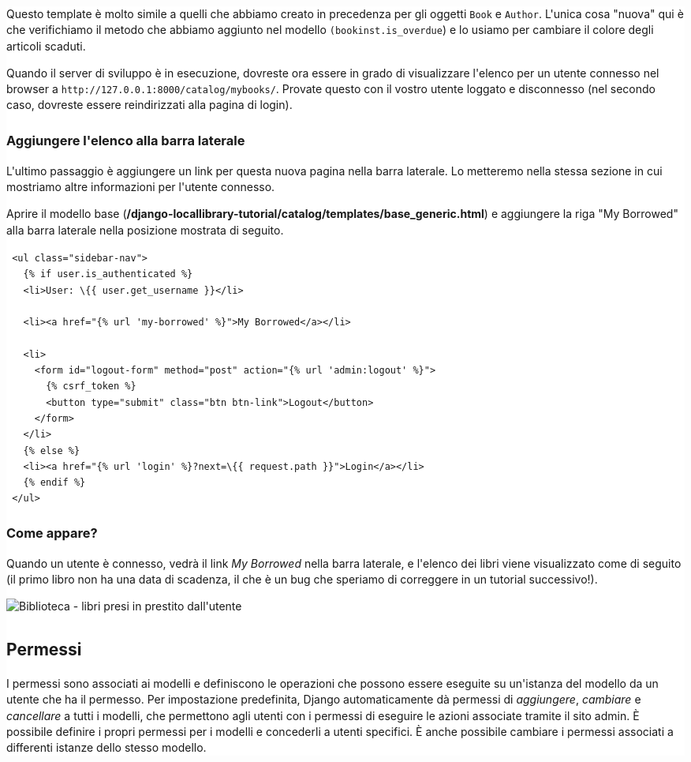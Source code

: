 Questo template è molto simile a quelli che abbiamo creato in precedenza per gli oggetti `Book` e `Author`.
L'unica cosa "nuova" qui è che verifichiamo il metodo che abbiamo aggiunto nel modello `(bookinst.is_overdue`) e lo usiamo per cambiare il colore degli articoli scaduti.

Quando il server di sviluppo è in esecuzione, dovreste ora essere in grado di visualizzare l'elenco per un utente connesso nel browser a `http://127.0.0.1:8000/catalog/mybooks/`. Provate questo con il vostro utente loggato e disconnesso (nel secondo caso, dovreste essere reindirizzati alla pagina di login).

### Aggiungere l'elenco alla barra laterale

L'ultimo passaggio è aggiungere un link per questa nuova pagina nella barra laterale. Lo metteremo nella stessa sezione in cui mostriamo altre informazioni per l'utente connesso.

Aprire il modello base (**/django-locallibrary-tutorial/catalog/templates/base_generic.html**) e aggiungere la riga "My Borrowed" alla barra laterale nella posizione mostrata di seguito.

```django
 <ul class="sidebar-nav">
   {% if user.is_authenticated %}
   <li>User: \{{ user.get_username }}</li>

   <li><a href="{% url 'my-borrowed' %}">My Borrowed</a></li>

   <li>
     <form id="logout-form" method="post" action="{% url 'admin:logout' %}">
       {% csrf_token %}
       <button type="submit" class="btn btn-link">Logout</button>
     </form>
   </li>
   {% else %}
   <li><a href="{% url 'login' %}?next=\{{ request.path }}">Login</a></li>
   {% endif %}
 </ul>
```

### Come appare?

Quando un utente è connesso, vedrà il link _My Borrowed_ nella barra laterale, e l'elenco dei libri viene visualizzato come di seguito (il primo libro non ha una data di scadenza, il che è un bug che speriamo di correggere in un tutorial successivo!).

![Biblioteca - libri presi in prestito dall'utente](library_borrowed_by_user.png)

## Permessi

I permessi sono associati ai modelli e definiscono le operazioni che possono essere eseguite su un'istanza del modello da un utente che ha il permesso. Per impostazione predefinita, Django automaticamente dà permessi di _aggiungere_, _cambiare_ e _cancellare_ a tutti i modelli, che permettono agli utenti con i permessi di eseguire le azioni associate tramite il sito admin. È possibile definire i propri permessi per i modelli e concederli a utenti specifici. È anche possibile cambiare i permessi associati a differenti istanze dello stesso modello.
